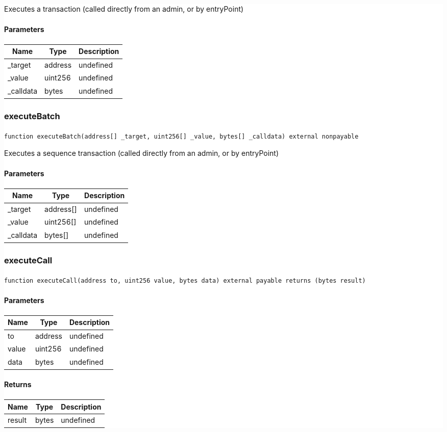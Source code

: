 Executes a transaction (called directly from an admin, or by entryPoint)



#### Parameters

| Name | Type | Description |
|---|---|---|
| _target | address | undefined |
| _value | uint256 | undefined |
| _calldata | bytes | undefined |

### executeBatch

```solidity
function executeBatch(address[] _target, uint256[] _value, bytes[] _calldata) external nonpayable
```

Executes a sequence transaction (called directly from an admin, or by entryPoint)



#### Parameters

| Name | Type | Description |
|---|---|---|
| _target | address[] | undefined |
| _value | uint256[] | undefined |
| _calldata | bytes[] | undefined |

### executeCall

```solidity
function executeCall(address to, uint256 value, bytes data) external payable returns (bytes result)
```





#### Parameters

| Name | Type | Description |
|---|---|---|
| to | address | undefined |
| value | uint256 | undefined |
| data | bytes | undefined |

#### Returns

| Name | Type | Description |
|---|---|---|
| result | bytes | undefined |
